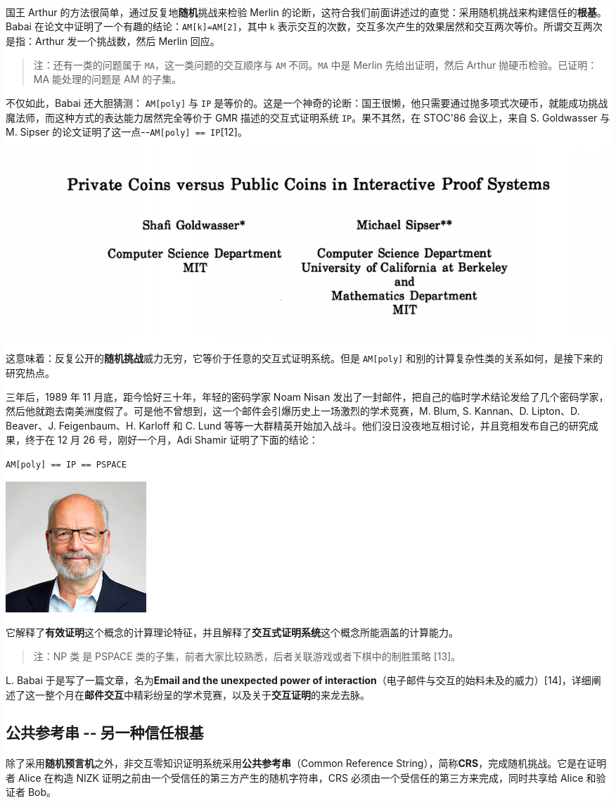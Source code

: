 国王 Arthur 的方法很简单，通过反复地**随机**挑战来检验 Merlin 的论断，这符合我们前面讲述过的直觉：采用随机挑战来构建信任的**根基**。Babai 在论文中证明了一个有趣的结论：`AM[k]=AM[2]`，其中 `k` 表示交互的次数，交互多次产生的效果居然和交互两次等价。所谓交互两次是指：Arthur 发一个挑战数，然后 Merlin 回应。

> 注：还有一类的问题属于 `MA`，这一类问题的交互顺序与 `AM` 不同。`MA` 中是 Merlin 先给出证明，然后 Arthur 抛硬币检验。已证明：MA 能处理的问题是 AM 的子集。

不仅如此，Babai 还大胆猜测： `AM[poly]` 与 `IP` 是等价的。这是一个神奇的论断：国王很懒，他只需要通过抛多项式次硬币，就能成功挑战魔法师，而这种方式的表达能力居然完全等价于 GMR 描述的交互式证明系统 `IP`。果不其然，在 STOC'86 会议上，来自 S. Goldwasser 与 M. Sipser 的论文证明了这一点--`AM[poly] == IP`[12]。

![](./images/am-ip.png)

这意味着：反复公开的**随机挑战**威力无穷，它等价于任意的交互式证明系统。但是 `AM[poly]` 和别的计算复杂性类的关系如何，是接下来的研究热点。

三年后，1989 年 11 月底，距今恰好三十年，年轻的密码学家 Noam Nisan 发出了一封邮件，把自己的临时学术结论发给了几个密码学家，然后他就跑去南美洲度假了。可是他不曾想到，这一个邮件会引爆历史上一场激烈的学术竞赛，M. Blum, S. Kannan、D. Lipton、D. Beaver、J. Feigenbaum、H. Karloff 和 C. Lund 等等一大群精英开始加入战斗。他们没日没夜地互相讨论，并且竞相发布自己的研究成果，终于在 12 月 26 号，刚好一个月，Adi Shamir 证明了下面的结论：

```
AM[poly] == IP == PSPACE
```

![image-shamir](./images/shamir.png)

它解释了**有效证明**这个概念的计算理论特征，并且解释了**交互式证明系统**这个概念所能涵盖的计算能力。

> 注：NP 类 是 PSPACE 类的子集，前者大家比较熟悉，后者关联游戏或者下棋中的制胜策略 [13]。

L. Babai 于是写了一篇文章，名为**Email and the unexpected power of interaction**（电子邮件与交互的始料未及的威力）[14]，详细阐述了这一整个月在**邮件交互**中精彩纷呈的学术竞赛，以及关于**交互证明**的来龙去脉。

## 公共参考串 -- 另一种**信任根基**

除了采用**随机预言机**之外，非交互零知识证明系统采用**公共参考串**（Common Reference String），简称**CRS**，完成随机挑战。它是在证明者 Alice 在构造 NIZK 证明之前由一个受信任的第三方产生的随机字符串，CRS 必须由一个受信任的第三方来完成，同时共享给 Alice 和验证者 Bob。


[zkp-01-intro]: /2021/02/14/zkp-01-intro/
[zkp-02-simulation]: /2021/02/14/zkp-02-simulation/
[zkp-03-pok]: /2021/02/14/zkp-03-pok/